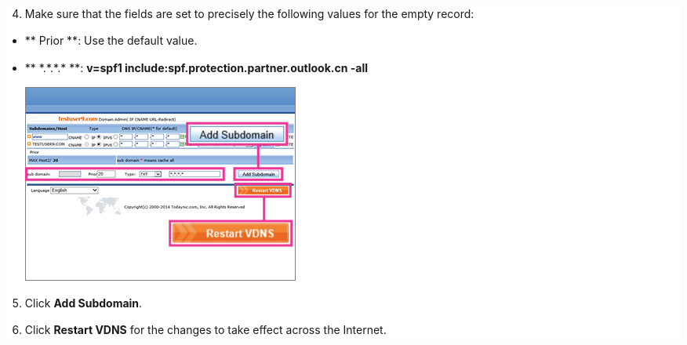 4. Make sure that the fields are set to precisely the following values for the empty record:
    
  - ** Prior **: Use the default value.
    
  - ** \*.\*.\*.\* **: **v=spf1 include:spf.protection.partner.outlook.cn -all**
    
    ![Add TXT record](../media/493bc4c7-c870-445e-9f6d-addb636448a7.png)
  
5. Click **Add Subdomain**.
    
6. Click **Restart VDNS** for the changes to take effect across the Internet. 
    

